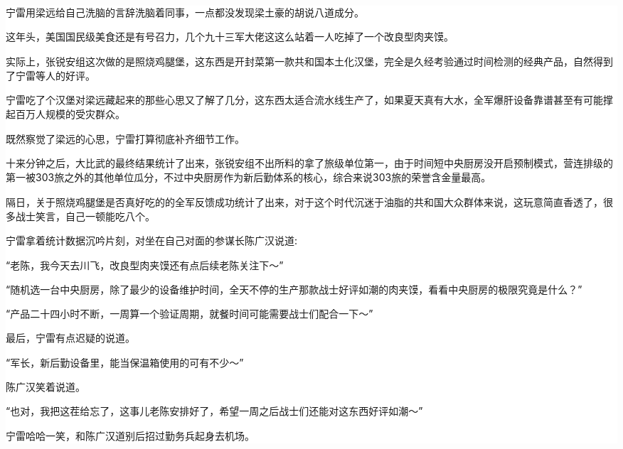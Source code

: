 宁雷用梁远给自己洗脑的言辞洗脑着同事，一点都没发现梁土豪的胡说八道成分。

这年头，美国国民级美食还是有号召力，几个九十三军大佬这这么站着一人吃掉了一个改良型肉夹馍。

实际上，张锐安组这次做的是照烧鸡腿堡，这东西是开封菜第一款共和国本土化汉堡，完全是久经考验通过时间检测的经典产品，自然得到了宁雷等人的好评。

宁雷吃了个汉堡对梁远藏起来的那些心思又了解了几分，这东西太适合流水线生产了，如果夏天真有大水，全军爆肝设备靠谱甚至有可能撑起百万人规模的受灾群众。

既然察觉了梁远的心思，宁雷打算彻底补齐细节工作。

十来分钟之后，大比武的最终结果统计了出来，张锐安组不出所料的拿了旅级单位第一，由于时间短中央厨房没开启预制模式，营连排级的第一被303旅之外的其他单位瓜分，不过中央厨房作为新后勤体系的核心，综合来说303旅的荣誉含金量最高。

隔日，关于照烧鸡腿堡是否真好吃的的全军反馈成功统计了出来，对于这个时代沉迷于油脂的共和国大众群体来说，这玩意简直香透了，很多战士笑言，自己一顿能吃八个。

宁雷拿着统计数据沉吟片刻，对坐在自己对面的参谋长陈广汉说道:

“老陈，我今天去川飞，改良型肉夹馍还有点后续老陈关注下～”

“随机选一台中央厨房，除了最少的设备维护时间，全天不停的生产那款战士好评如潮的肉夹馍，看看中央厨房的极限究竟是什么？”

“产品二十四小时不断，一周算一个验证周期，就餐时间可能需要战士们配合一下～”

最后，宁雷有点迟疑的说道。

“军长，新后勤设备里，能当保温箱使用的可有不少～”

陈广汉笑着说道。

“也对，我把这茬给忘了，这事儿老陈安排好了，希望一周之后战士们还能对这东西好评如潮～”

宁雷哈哈一笑，和陈广汉道别后招过勤务兵起身去机场。